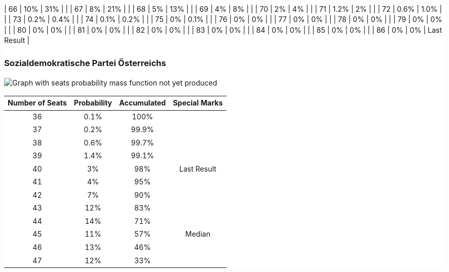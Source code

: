 | 66 | 10% | 31% |  |
| 67 | 8% | 21% |  |
| 68 | 5% | 13% |  |
| 69 | 4% | 8% |  |
| 70 | 2% | 4% |  |
| 71 | 1.2% | 2% |  |
| 72 | 0.6% | 1.0% |  |
| 73 | 0.2% | 0.4% |  |
| 74 | 0.1% | 0.2% |  |
| 75 | 0% | 0.1% |  |
| 76 | 0% | 0% |  |
| 77 | 0% | 0% |  |
| 78 | 0% | 0% |  |
| 79 | 0% | 0% |  |
| 80 | 0% | 0% |  |
| 81 | 0% | 0% |  |
| 82 | 0% | 0% |  |
| 83 | 0% | 0% |  |
| 84 | 0% | 0% |  |
| 85 | 0% | 0% |  |
| 86 | 0% | 0% | Last Result |

### Sozialdemokratische Partei Österreichs

![Graph with seats probability mass function not yet produced](2023-02-16-UniqueResearch-coalitions-seats-pmf-spö.png "Seats Probability Mass Function")

| Number of Seats | Probability | Accumulated | Special Marks |
|:---------------:|:-----------:|:-----------:|:-------------:|
| 36 | 0.1% | 100% |  |
| 37 | 0.2% | 99.9% |  |
| 38 | 0.6% | 99.7% |  |
| 39 | 1.4% | 99.1% |  |
| 40 | 3% | 98% | Last Result |
| 41 | 4% | 95% |  |
| 42 | 7% | 90% |  |
| 43 | 12% | 83% |  |
| 44 | 14% | 71% |  |
| 45 | 11% | 57% | Median |
| 46 | 13% | 46% |  |
| 47 | 12% | 33% |  |